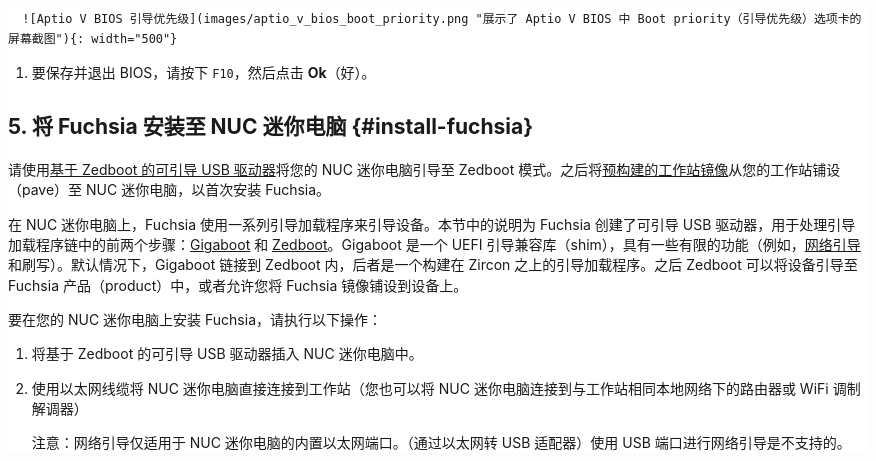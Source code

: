       ![Aptio V BIOS 引导优先级](images/aptio_v_bios_boot_priority.png "展示了 Aptio V BIOS 中 Boot priority（引导优先级）选项卡的屏幕截图"){: width="500"}


   1. 要保存并退出 BIOS，请按下 `F10`，然后点击 **Ok**（好）。


## 5. 将 Fuchsia 安装至 NUC 迷你电脑 {#install-fuchsia}


请使用[基于 Zedboot 的可引导 USB 驱动器](#prepare-zedboot-usb)将您的 NUC 迷你电脑引导至 Zedboot 模式。之后将[预构建的工作站镜像](#build-fuchsia)从您的工作站铺设（pave）至 NUC 迷你电脑，以首次安装 Fuchsia。


在 NUC 迷你电脑上，Fuchsia 使用一系列引导加载程序来引导设备。本节中的说明为 Fuchsia 创建了可引导 USB 驱动器，用于处理引导加载程序链中的前两个步骤：[Gigaboot][gigaboot] 和 [Zedboot][glossary.zedboot]。Gigaboot 是一个 UEFI 引导兼容库（shim），具有一些有限的功能（例如，[网络引导][netbooting]和刷写）。默认情况下，Gigaboot 链接到 Zedboot 内，后者是一个构建在 Zircon 之上的引导加载程序。之后 Zedboot 可以将设备引导至 Fuchsia 产品（product）中，或者允许您将 Fuchsia 镜像铺设到设备上。


要在您的 NUC 迷你电脑上安装 Fuchsia，请执行以下操作：


1. 将基于 Zedboot 的可引导 USB 驱动器插入 NUC 迷你电脑中。


1. 使用以太网线缆将 NUC 迷你电脑直接连接到工作站（您也可以将 NUC 迷你电脑连接到与工作站相同本地网络下的路由器或 WiFi 调制解调器）


   注意：网络引导仅适用于 NUC 迷你电脑的内置以太网端口。（通过以太网转 USB 适配器）使用 USB 端口进行网络引导是不支持的。



[nuc-wiki]: https://en.wikipedia.org/wiki/Next_Unit_of_Computing
[get-started-with-fuchsia]: /get-started/README.md
[gigaboot]: /src/firmware/gigaboot
[glossary.zedboot]: /glossary/README.md#zedboot
[netbooting]: /development/kernel/getting_started.md#network-booting
[usb-setup]: /development/hardware/usb_setup.md
[supported-sys-config]: /reference/hardware/support-system-config.md
[NUC7i5DNKE]: https://ark.intel.com/content/www/us/en/ark/products/122486/intel-nuc-kit-nuc7i5dnke.html
[NUC7i5DNHE]: https://ark.intel.com/content/www/us/en/ark/products/122488/intel-nuc-kit-nuc7i5dnhe.html
[NUC7i3DNKE]: https://ark.intel.com/content/www/us/en/ark/products/122495/intel-nuc-kit-nuc7i3dnke.html
[NUC7i3DNHE]: https://ark.intel.com/content/www/us/en/ark/products/122498/intel-nuc-kit-nuc7i3dnhe.html
[NUC8i5BEK]: https://ark.intel.com/content/www/us/en/ark/products/126147/intel-nuc-kit-nuc8i5bek.html
[NUC8i5BEH]: https://ark.intel.com/content/www/us/en/ark/products/126148/intel-nuc-kit-nuc8i5beh.html
[NUC8i3BEK]: https://ark.intel.com/content/www/us/en/ark/products/126149/intel-nuc-kit-nuc8i3bek.html
[NUC8i3BEH]: https://ark.intel.com/content/www/us/en/ark/products/126150/intel-nuc-kit-nuc8i3beh.html
[ram-01]: https://www.crucial.com/memory/ddr4/ct8g4sfs824a
[ssd-01]: https://www.samsung.com/us/computing/memory-storage/solid-state-drives/ssd-850-evo-m-2-250gb-mz-n5e250bw/
[ssd-02]: https://www.adata.com/upload/downloadfile/Datasheet_SU800%20M.2%202280_EN_202003.pdf
[ssd-03]: https://www.crucial.com/products/ssd/mx300-ssd
[ffx]: https://fuchsia.dev/reference/tools/sdk/ffx
[flash-fuchsia-to-nuc]: intel_nuc.md#flash-fuchsia
[install-fuchsia]: intel_nuc.md
[amt]: https://www.intel.com/content/www/us/en/architecture-and-technology/intel-active-management-technology.html
[amtctrl]: https://github.com/sdague/amt
[experimental-hardware]: /contribute/governance/rfcs/0111_fuchsia_hardware_specifications.md#experimental-hardware